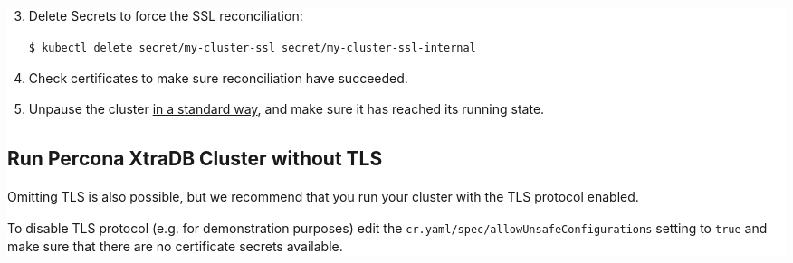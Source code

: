 3. Delete Secrets to force the SSL reconciliation:

    ```bash
    $ kubectl delete secret/my-cluster-ssl secret/my-cluster-ssl-internal
    ```

4. Check certificates to make sure reconciliation have succeeded.

5. Unpause the cluster [in a standard way](pause.md#operator-pause), and make
    sure it has reached its running state.

## Run Percona XtraDB Cluster without TLS

Omitting TLS is also possible, but we recommend that you run your cluster with
the TLS protocol enabled.

To disable TLS protocol (e.g. for demonstration purposes) edit the
`cr.yaml/spec/allowUnsafeConfigurations` setting to `true` and make sure
that there are no certificate secrets available.
